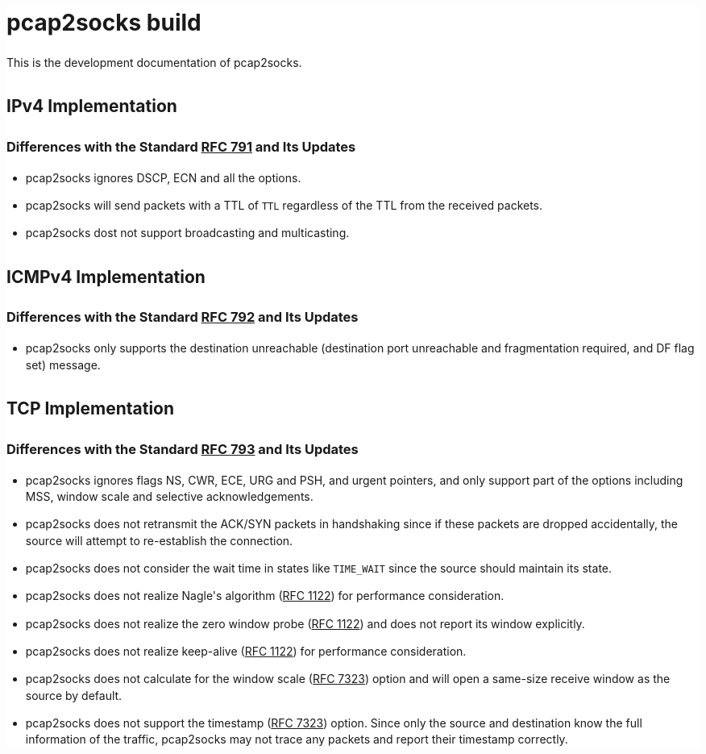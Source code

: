 # pcap2socks build

This is the development documentation of pcap2socks.

## IPv4 Implementation

### Differences with the Standard [RFC 791](https://tools.ietf.org/html/rfc791) and Its Updates

- pcap2socks ignores DSCP, ECN and all the options.

- pcap2socks will send packets with a TTL of `TTL` regardless of the TTL from the received packets.

- pcap2socks dost not support broadcasting and multicasting.

## ICMPv4 Implementation

### Differences with the Standard [RFC 792](https://tools.ietf.org/html/rfc792) and Its Updates

- pcap2socks only supports the destination unreachable (destination port unreachable and fragmentation required, and DF flag set) message.

## TCP Implementation

### Differences with the Standard [RFC 793](https://tools.ietf.org/html/rfc793) and Its Updates

- pcap2socks ignores flags NS, CWR, ECE, URG and PSH, and urgent pointers, and only support part of the options including MSS, window scale and selective acknowledgements.

- pcap2socks does not retransmit the ACK/SYN packets in handshaking since if these packets are dropped accidentally, the source will attempt to re-establish the connection.

- pcap2socks does not consider the wait time in states like `TIME_WAIT` since the source should maintain its state.

- pcap2socks does not realize Nagle's algorithm ([RFC 1122](https://tools.ietf.org/html/rfc1122)) for performance consideration.

- pcap2socks does not realize the zero window probe ([RFC 1122](https://tools.ietf.org/html/rfc1122)) and does not report its window explicitly.

- pcap2socks does not realize keep-alive ([RFC 1122](https://tools.ietf.org/html/rfc1122)) for performance consideration.

- pcap2socks does not calculate for the window scale ([RFC 7323](https://tools.ietf.org/html/rfc7323)) option and will open a same-size receive window as the source by default.

- pcap2socks does not support the timestamp ([RFC 7323](https://www.iana.org/go/rfc7323)) option. Since only the source and destination know the full information of the traffic, pcap2socks may not trace any packets and report their timestamp correctly.
